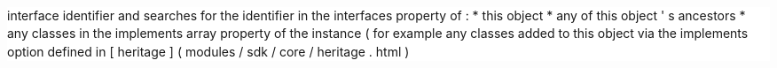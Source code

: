 interface
identifier
and
searches
for
the
identifier
in
the
interfaces
property
of
:
*
this
object
*
any
of
this
object
'
s
ancestors
*
any
classes
in
the
implements
array
property
of
the
instance
(
for
example
any
classes
added
to
this
object
via
the
implements
option
defined
in
[
heritage
]
(
modules
/
sdk
/
core
/
heritage
.
html
)
